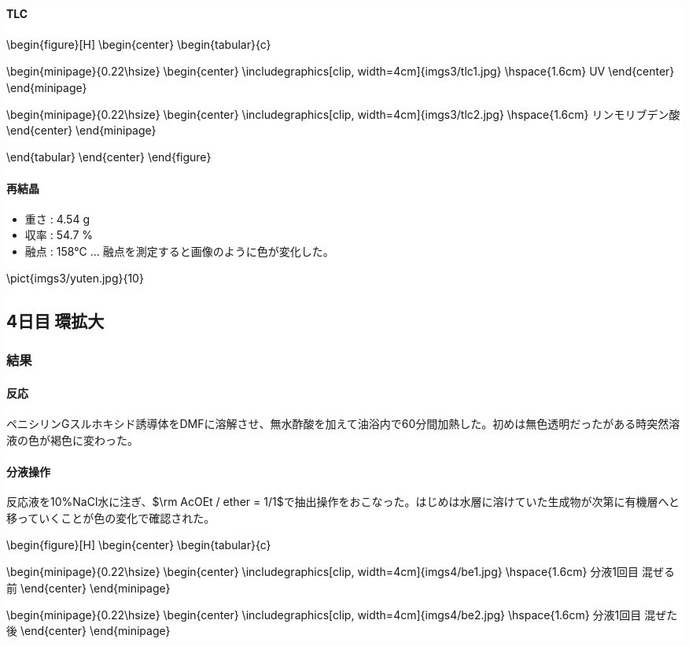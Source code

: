 #### TLC

\begin{figure}[H]
\begin{center}
\begin{tabular}{c}

\begin{minipage}{0.22\hsize}
\begin{center}
\includegraphics[clip, width=4cm]{imgs3/tlc1.jpg}
\hspace{1.6cm} UV
\end{center}
\end{minipage}

\begin{minipage}{0.22\hsize}
\begin{center}
\includegraphics[clip, width=4cm]{imgs3/tlc2.jpg}
\hspace{1.6cm} リンモリブデン酸
\end{center}
\end{minipage}

\end{tabular}
\end{center}
\end{figure}

#### 再結晶
* 重さ : 4.54 g
* 収率 : 54.7 $\%$
* 融点 : 158℃  ... 融点を測定すると画像のように色が変化した。

\pict{imgs3/yuten.jpg}{10}


## 4日目 環拡大
### 結果

#### 反応
ペニシリンGスルホキシド誘導体をDMFに溶解させ、無水酢酸を加えて油浴内で60分間加熱した。初めは無色透明だったがある時突然溶液の色が褐色に変わった。

#### 分液操作
反応液を10$\%$NaCl水に注ぎ、$\rm AcOEt / ether = 1/1$で抽出操作をおこなった。はじめは水層に溶けていた生成物が次第に有機層へと移っていくことが色の変化で確認された。

\begin{figure}[H]
\begin{center}
\begin{tabular}{c}

\begin{minipage}{0.22\hsize}
\begin{center}
\includegraphics[clip, width=4cm]{imgs4/be1.jpg}
\hspace{1.6cm} 分液1回目 混ぜる前
\end{center}
\end{minipage}

\begin{minipage}{0.22\hsize}
\begin{center}
\includegraphics[clip, width=4cm]{imgs4/be2.jpg}
\hspace{1.6cm} 分液1回目 混ぜた後
\end{center}
\end{minipage}
